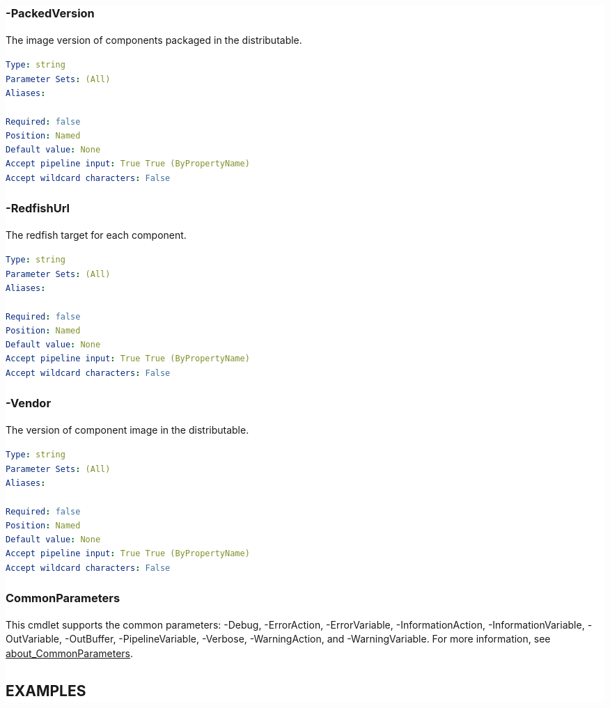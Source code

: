 ### -PackedVersion
The image version of components packaged in the distributable.

```yaml
Type: string
Parameter Sets: (All)
Aliases:

Required: false
Position: Named
Default value: None
Accept pipeline input: True True (ByPropertyName)
Accept wildcard characters: False
```

### -RedfishUrl
The redfish target for each component.

```yaml
Type: string
Parameter Sets: (All)
Aliases:

Required: false
Position: Named
Default value: None
Accept pipeline input: True True (ByPropertyName)
Accept wildcard characters: False
```

### -Vendor
The version of component image in the distributable.

```yaml
Type: string
Parameter Sets: (All)
Aliases:

Required: false
Position: Named
Default value: None
Accept pipeline input: True True (ByPropertyName)
Accept wildcard characters: False
```


### CommonParameters
This cmdlet supports the common parameters: -Debug, -ErrorAction, -ErrorVariable, -InformationAction, -InformationVariable, -OutVariable, -OutBuffer, -PipelineVariable, -Verbose, -WarningAction, and -WarningVariable. For more information, see [about_CommonParameters](http://go.microsoft.com/fwlink/?LinkID=113216).

## EXAMPLES
